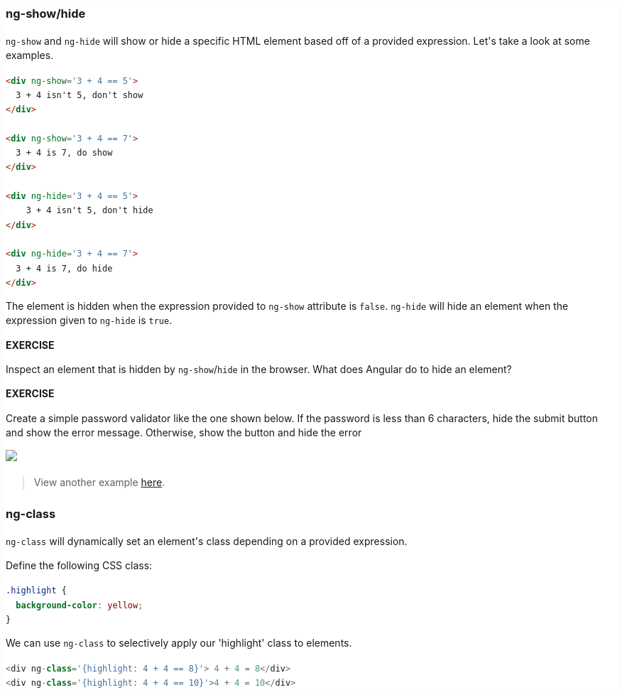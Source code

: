 ### ng-show/hide

`ng-show` and `ng-hide` will show or hide a specific HTML element based off of a provided expression. Let's take a look at some examples.

```html
<div ng-show='3 + 4 == 5'>
  3 + 4 isn't 5, don't show
</div>

<div ng-show='3 + 4 == 7'>
  3 + 4 is 7, do show
</div>

<div ng-hide='3 + 4 == 5'>
    3 + 4 isn't 5, don't hide
</div>

<div ng-hide='3 + 4 == 7'>
  3 + 4 is 7, do hide
</div>
```

The element is hidden when the expression provided to `ng-show` attribute is `false`. `ng-hide` will hide an element when the expression given to `ng-hide` is `true`.

**EXERCISE**

Inspect an element that is hidden by `ng-show`/`hide` in the browser. What does Angular do to hide an element?

**EXERCISE**

Create a simple password validator like the one shown below. If the password is less than 6 characters, hide the submit button and show the error message. Otherwise, show the button and hide the error

![](http://zippy.gfycat.com/FelineEqualElectriceel.gif)

> View another example [here](./examples/ng-show-hide).

### ng-class

`ng-class` will dynamically set an element's class depending on a provided expression.

Define the following CSS class:

```css
.highlight {
  background-color: yellow;
}
```

We can use `ng-class` to selectively apply our 'highlight' class to elements.

```js
<div ng-class='{highlight: 4 + 4 == 8}'> 4 + 4 = 8</div>
<div ng-class='{highlight: 4 + 4 == 10}'>4 + 4 = 10</div>
```
